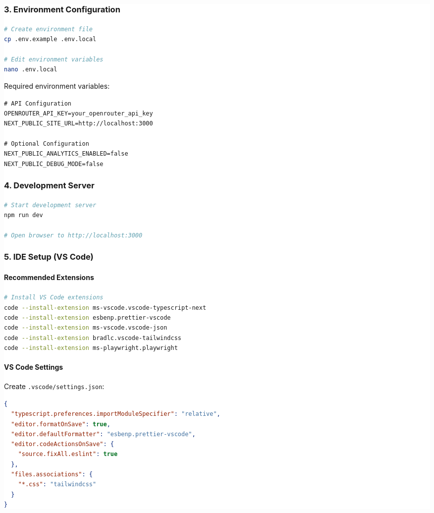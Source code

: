 ### 3. Environment Configuration

```bash
# Create environment file
cp .env.example .env.local

# Edit environment variables
nano .env.local
```

Required environment variables:
```env
# API Configuration
OPENROUTER_API_KEY=your_openrouter_api_key
NEXT_PUBLIC_SITE_URL=http://localhost:3000

# Optional Configuration
NEXT_PUBLIC_ANALYTICS_ENABLED=false
NEXT_PUBLIC_DEBUG_MODE=false
```

### 4. Development Server

```bash
# Start development server
npm run dev

# Open browser to http://localhost:3000
```

### 5. IDE Setup (VS Code)

#### Recommended Extensions
```bash
# Install VS Code extensions
code --install-extension ms-vscode.vscode-typescript-next
code --install-extension esbenp.prettier-vscode
code --install-extension ms-vscode.vscode-json
code --install-extension bradlc.vscode-tailwindcss
code --install-extension ms-playwright.playwright
```

#### VS Code Settings
Create `.vscode/settings.json`:
```json
{
  "typescript.preferences.importModuleSpecifier": "relative",
  "editor.formatOnSave": true,
  "editor.defaultFormatter": "esbenp.prettier-vscode",
  "editor.codeActionsOnSave": {
    "source.fixAll.eslint": true
  },
  "files.associations": {
    "*.css": "tailwindcss"
  }
}
```
